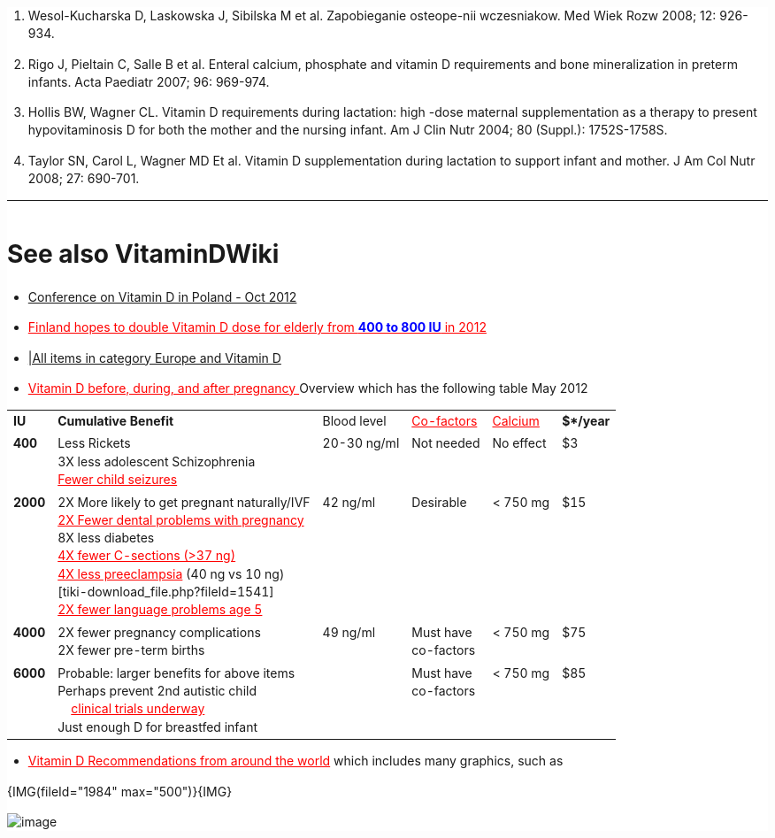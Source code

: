1. Wesol-Kucharska D, Laskowska J, Sibilska M et al. Zapobieganie osteope-nii wczesniakow. Med Wiek Rozw 2008; 12: 926-934.

1. Rigo J, Pieltain C, Salle B et al. Enteral calcium, phosphate and vitamin D requirements and bone mineralization in preterm infants. Acta Paediatr 2007; 96: 969-974.

1. Hollis BW, Wagner CL. Vitamin D requirements during lactation: high -dose maternal supplementation as a therapy to present hypovitaminosis D for both the mother and the nursing infant. Am J Clin Nutr 2004; 80 (Suppl.): 1752S-1758S.

1. Taylor SN, Carol L, Wagner MD Et al. Vitamin D supplementation during lactation to support infant and mother. J Am Col Nutr 2008; 27: 690-701.

- - - - - - - - - - - - - - - - 

# See also VitaminDWiki

* [Conference on Vitamin D in Poland - Oct 2012](/posts/conference-on-vitamin-d-in-poland)

* <a href="/posts/finland-hopes-to-double-vitamin-d-dose-for-elderly-from-span-stylecolor00f400-to-800-iuspan-in-2012" style="color: red; text-decoration: underline;" title="This link has an unknown page_id: 412">Finland hopes to double Vitamin D dose for elderly from  **<span style="color:#00F;">400 to 800 IU</span>**  in 2012</a>

* [|All items in category Europe and Vitamin D](https://www.VitaminDWiki.com/tiki-browse_categories.php?parentId=103&sort_mode=created_desc)

* <a href="/posts/vitamin-d-before-during-and-after-pregnancy" style="color: red; text-decoration: underline;" title="This link has an unknown page_id: 816">Vitamin D before, during, and after pregnancy </a>  Overview which has the following table May 2012

| | | | | | |
| --- | --- | --- | --- | --- | --- |
|  **IU**  |  **Cumulative Benefit**   | Blood level | <a href="/posts/co-factors" style="color: red; text-decoration: underline;" title="This link has an unknown page_id: 1270">Co-factors</a> | <a href="/posts/calcium" style="color: red; text-decoration: underline;" title="This link has an unknown page_id: 1446">Calcium</a> |  **$*/year**  |
|  **400**   | Less Rickets<br>3X less adolescent Schizophrenia <br><a href="/posts/fewer-child-seizures" style="color: red; text-decoration: underline;" title="This link has an unknown page_id: 901">Fewer child seizures</a> | 20-30 ng/ml | Not needed | No effect | $3 |
|  **2000**   | 2X More likely to get pregnant naturally/IVF <br><a href="/posts/2x-fewer-dental-problems-with-pregnancy" style="color: red; text-decoration: underline;" title="This link has an unknown page_id: 1384">2X Fewer dental problems with pregnancy</a><br> 8X less diabetes<br> <a href="/posts/4x-fewer-c-sections-37-ng" style="color: red; text-decoration: underline;" title="This link has an unknown page_id: 337">4X fewer C-sections (>37 ng)</a><br> <a href="/posts/4x-less-preeclampsia" style="color: red; text-decoration: underline;" title="This link has an unknown page_id: 777">4X less preeclampsia</a> (40 ng vs 10 ng) <br> <span>[tiki-download_file.php?fileId=1541]</span> <br> <a href="/posts/2x-fewer-language-problems-age-5" style="color: red; text-decoration: underline;" title="This link has an unknown page_id: 2405">2X fewer language problems age 5</a>  | 42 ng/ml  | Desirable | < 750 mg | $15 |
|  **4000**  | 2X fewer pregnancy complications <br> 2X fewer pre-term births | 49 ng/ml  | Must have <br> co-factors | < 750 mg | $75 |
|  **6000**   | Probable: larger benefits for above items<br>Perhaps prevent 2nd autistic child<br>&nbsp; &nbsp; <a href="/posts/clinical-trials-underway" style="color: red; text-decoration: underline;" title="This link has an unknown page_id: 312">clinical trials underway</a><br>Just enough D for breastfed infant |  | Must have<br>co-factors | < 750 mg | $85 |

* <a href="/posts/vitamin-d-recommendations-from-around-the-world" style="color: red; text-decoration: underline;" title="This link has an unknown page_id: 1293">Vitamin D Recommendations from around the world</a> which includes many graphics, such as

{IMG(fileId="1984" max="500")}{IMG}

<img src="/attachments/d3.mock.jpg" alt="image">